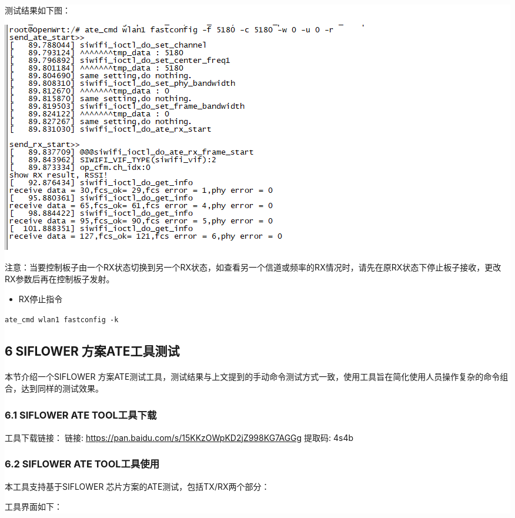 测试结果如下图：

![RX_Result](/assets/images/ate_test/RX_Result.png)

注意：当要控制板子由一个RX状态切换到另一个RX状态，如查看另一个信道或频率的RX情况时，请先在原RX状态下停止板子接收，更改RX参数后再在控制板子发射。

- RX停止指令
  
```
ate_cmd wlan1 fastconfig -k
```

## 6 SIFLOWER 方案ATE工具测试

本节介绍一个SIFLOWER 方案ATE测试工具，测试结果与上文提到的手动命令测试方式一致，使用工具旨在简化使用人员操作复杂的命令组合，达到同样的测试效果。

### 6.1 SIFLOWER ATE TOOL工具下载

工具下载链接：
链接: https://pan.baidu.com/s/15KKzOWpKD2jZ998KG7AGGg 
提取码: 4s4b 

### 6.2 SIFLOWER ATE TOOL工具使用

本工具支持基于SIFLOWER 芯片方案的ATE测试，包括TX/RX两个部分：

工具界面如下：

